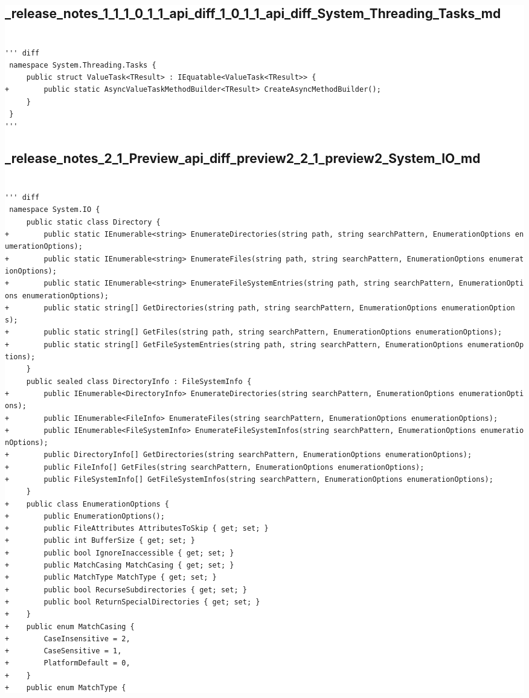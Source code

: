 ## _release_notes_1_1_1_0_1_1_api_diff_1_0_1_1_api_diff_System_Threading_Tasks_md
```# System.Threading.Tasks

''' diff
 namespace System.Threading.Tasks {
     public struct ValueTask<TResult> : IEquatable<ValueTask<TResult>> {
+        public static AsyncValueTaskMethodBuilder<TResult> CreateAsyncMethodBuilder();
     }
 }
'''

```
## _release_notes_2_1_Preview_api_diff_preview2_2_1_preview2_System_IO_md
```# System.IO

''' diff
 namespace System.IO {
     public static class Directory {
+        public static IEnumerable<string> EnumerateDirectories(string path, string searchPattern, EnumerationOptions enumerationOptions);
+        public static IEnumerable<string> EnumerateFiles(string path, string searchPattern, EnumerationOptions enumerationOptions);
+        public static IEnumerable<string> EnumerateFileSystemEntries(string path, string searchPattern, EnumerationOptions enumerationOptions);
+        public static string[] GetDirectories(string path, string searchPattern, EnumerationOptions enumerationOptions);
+        public static string[] GetFiles(string path, string searchPattern, EnumerationOptions enumerationOptions);
+        public static string[] GetFileSystemEntries(string path, string searchPattern, EnumerationOptions enumerationOptions);
     }
     public sealed class DirectoryInfo : FileSystemInfo {
+        public IEnumerable<DirectoryInfo> EnumerateDirectories(string searchPattern, EnumerationOptions enumerationOptions);
+        public IEnumerable<FileInfo> EnumerateFiles(string searchPattern, EnumerationOptions enumerationOptions);
+        public IEnumerable<FileSystemInfo> EnumerateFileSystemInfos(string searchPattern, EnumerationOptions enumerationOptions);
+        public DirectoryInfo[] GetDirectories(string searchPattern, EnumerationOptions enumerationOptions);
+        public FileInfo[] GetFiles(string searchPattern, EnumerationOptions enumerationOptions);
+        public FileSystemInfo[] GetFileSystemInfos(string searchPattern, EnumerationOptions enumerationOptions);
     }
+    public class EnumerationOptions {
+        public EnumerationOptions();
+        public FileAttributes AttributesToSkip { get; set; }
+        public int BufferSize { get; set; }
+        public bool IgnoreInaccessible { get; set; }
+        public MatchCasing MatchCasing { get; set; }
+        public MatchType MatchType { get; set; }
+        public bool RecurseSubdirectories { get; set; }
+        public bool ReturnSpecialDirectories { get; set; }
+    }
+    public enum MatchCasing {
+        CaseInsensitive = 2,
+        CaseSensitive = 1,
+        PlatformDefault = 0,
+    }
+    public enum MatchType {
```